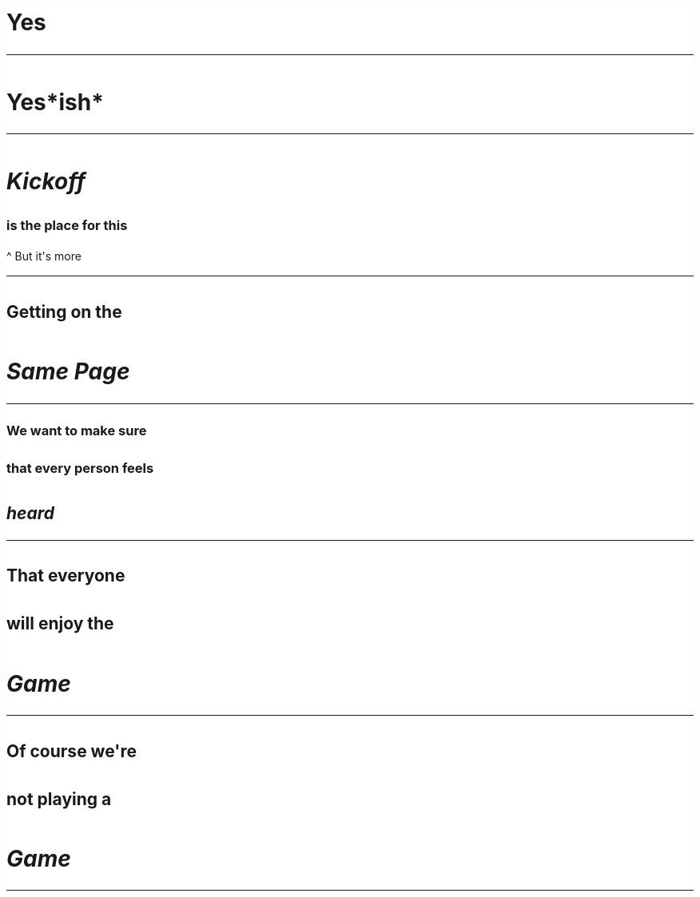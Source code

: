 
# Yes

---

# Yes*__ish__*

---

# *Kickoff*
### is the place for this

^
But it's more

---

## Getting on the
# *Same Page*

---

### We want to make sure
### that every person feels
## *heard*

---

## That everyone
## will enjoy the
# __*Game*__

---

## Of course we're
## not playing a
# __*Game*__

---